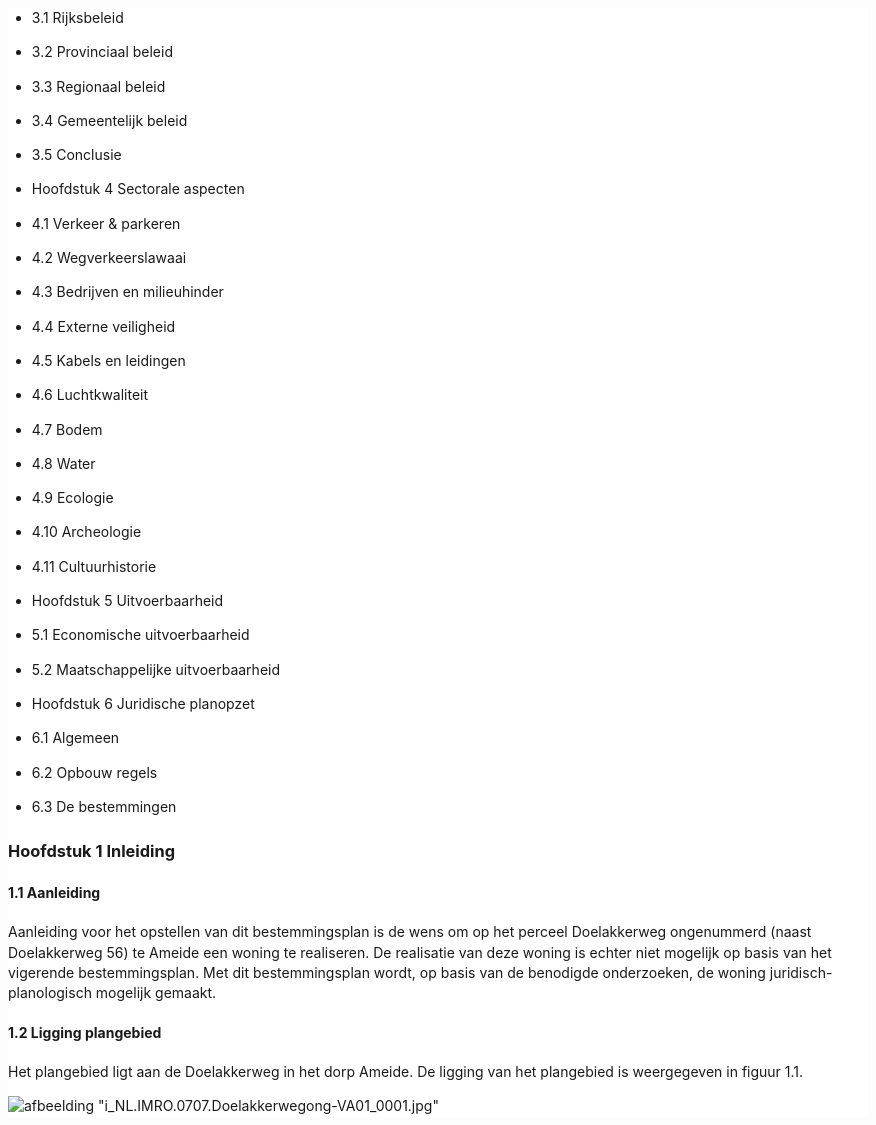 + 3\.1 Rijksbeleid

+ 3\.2 Provinciaal beleid

+ 3\.3 Regionaal beleid

+ 3\.4 Gemeentelijk beleid

+ 3\.5 Conclusie

* Hoofdstuk 4 Sectorale aspecten

+ 4\.1 Verkeer \& parkeren

+ 4\.2 Wegverkeerslawaai

+ 4\.3 Bedrijven en milieuhinder

+ 4\.4 Externe veiligheid

+ 4\.5 Kabels en leidingen

+ 4\.6 Luchtkwaliteit

+ 4\.7 Bodem

+ 4\.8 Water

+ 4\.9 Ecologie

+ 4\.10 Archeologie

+ 4\.11 Cultuurhistorie

* Hoofdstuk 5 Uitvoerbaarheid

+ 5\.1 Economische uitvoerbaarheid

+ 5\.2 Maatschappelijke uitvoerbaarheid

* Hoofdstuk 6 Juridische planopzet

+ 6\.1 Algemeen

+ 6\.2 Opbouw regels

+ 6\.3 De bestemmingen

### Hoofdstuk 1 Inleiding

#### 1\.1 Aanleiding

Aanleiding voor het opstellen van dit bestemmingsplan is de wens om op het perceel Doelakkerweg ongenummerd (naast Doelakkerweg 56\) te Ameide een woning te realiseren. De realisatie van deze woning is echter niet mogelijk op basis van het vigerende bestemmingsplan. Met dit bestemmingsplan wordt, op basis van de benodigde onderzoeken, de woning juridisch\-planologisch mogelijk gemaakt.

#### 1\.2 Ligging plangebied

Het plangebied ligt aan de Doelakkerweg in het dorp Ameide. De ligging van het plangebied is weergegeven in figuur 1\.1\.

![afbeelding "i_NL.IMRO.0707.Doelakkerwegong-VA01_0001.jpg"](i_NL.IMRO.0707.Doelakkerwegong-VA01_0001.jpg)
